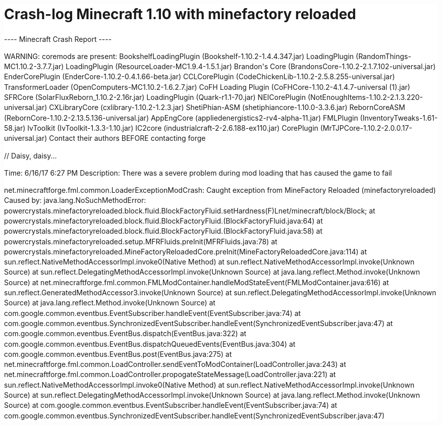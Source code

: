 # Crash-log Minecraft 1.10 with minefactory reloaded 
---- Minecraft Crash Report ----

WARNING: coremods are present:
  BookshelfLoadingPlugin (Bookshelf-1.10.2-1.4.4.347.jar)
  LoadingPlugin (RandomThings-MC1.10.2-3.7.7.jar)
  LoadingPlugin (ResourceLoader-MC1.9.4-1.5.1.jar)
  Brandon's Core (BrandonsCore-1.10.2-2.1.7.102-universal.jar)
  EnderCorePlugin (EnderCore-1.10.2-0.4.1.66-beta.jar)
  CCLCorePlugin (CodeChickenLib-1.10.2-2.5.8.255-universal.jar)
  TransformerLoader (OpenComputers-MC1.10.2-1.6.2.7.jar)
  CoFH Loading Plugin (CoFHCore-1.10.2-4.1.4.7-universal (1).jar)
  SFRCore (SolarFluxReborn_1.10.2-2.16r.jar)
  LoadingPlugin (Quark-r1.1-70.jar)
  NEICorePlugin (NotEnoughItems-1.10.2-2.1.3.220-universal.jar)
  CXLibraryCore (cxlibrary-1.10.2-1.2.3.jar)
  ShetiPhian-ASM (shetiphiancore-1.10.0-3.3.6.jar)
  RebornCoreASM (RebornCore-1.10.2-2.13.5.136-universal.jar)
  AppEngCore (appliedenergistics2-rv4-alpha-11.jar)
  FMLPlugin (InventoryTweaks-1.61-58.jar)
  IvToolkit (IvToolkit-1.3.3-1.10.jar)
  IC2core (industrialcraft-2-2.6.188-ex110.jar)
  CorePlugin (MrTJPCore-1.10.2-2.0.0.17-universal.jar)
Contact their authors BEFORE contacting forge

// Daisy, daisy...

Time: 6/16/17 6:27 PM
Description: There was a severe problem during mod loading that has caused the game to fail

net.minecraftforge.fml.common.LoaderExceptionModCrash: Caught exception from MineFactory Reloaded (minefactoryreloaded)
Caused by: java.lang.NoSuchMethodError: powercrystals.minefactoryreloaded.block.fluid.BlockFactoryFluid.setHardness(F)Lnet/minecraft/block/Block;
	at powercrystals.minefactoryreloaded.block.fluid.BlockFactoryFluid.<init>(BlockFactoryFluid.java:64)
	at powercrystals.minefactoryreloaded.block.fluid.BlockFactoryFluid.<init>(BlockFactoryFluid.java:58)
	at powercrystals.minefactoryreloaded.setup.MFRFluids.preInit(MFRFluids.java:78)
	at powercrystals.minefactoryreloaded.MineFactoryReloadedCore.preInit(MineFactoryReloadedCore.java:114)
	at sun.reflect.NativeMethodAccessorImpl.invoke0(Native Method)
	at sun.reflect.NativeMethodAccessorImpl.invoke(Unknown Source)
	at sun.reflect.DelegatingMethodAccessorImpl.invoke(Unknown Source)
	at java.lang.reflect.Method.invoke(Unknown Source)
	at net.minecraftforge.fml.common.FMLModContainer.handleModStateEvent(FMLModContainer.java:616)
	at sun.reflect.GeneratedMethodAccessor3.invoke(Unknown Source)
	at sun.reflect.DelegatingMethodAccessorImpl.invoke(Unknown Source)
	at java.lang.reflect.Method.invoke(Unknown Source)
	at com.google.common.eventbus.EventSubscriber.handleEvent(EventSubscriber.java:74)
	at com.google.common.eventbus.SynchronizedEventSubscriber.handleEvent(SynchronizedEventSubscriber.java:47)
	at com.google.common.eventbus.EventBus.dispatch(EventBus.java:322)
	at com.google.common.eventbus.EventBus.dispatchQueuedEvents(EventBus.java:304)
	at com.google.common.eventbus.EventBus.post(EventBus.java:275)
	at net.minecraftforge.fml.common.LoadController.sendEventToModContainer(LoadController.java:243)
	at net.minecraftforge.fml.common.LoadController.propogateStateMessage(LoadController.java:221)
	at sun.reflect.NativeMethodAccessorImpl.invoke0(Native Method)
	at sun.reflect.NativeMethodAccessorImpl.invoke(Unknown Source)
	at sun.reflect.DelegatingMethodAccessorImpl.invoke(Unknown Source)
	at java.lang.reflect.Method.invoke(Unknown Source)
	at com.google.common.eventbus.EventSubscriber.handleEvent(EventSubscriber.java:74)
	at com.google.common.eventbus.SynchronizedEventSubscriber.handleEvent(SynchronizedEventSubscriber.java:47)